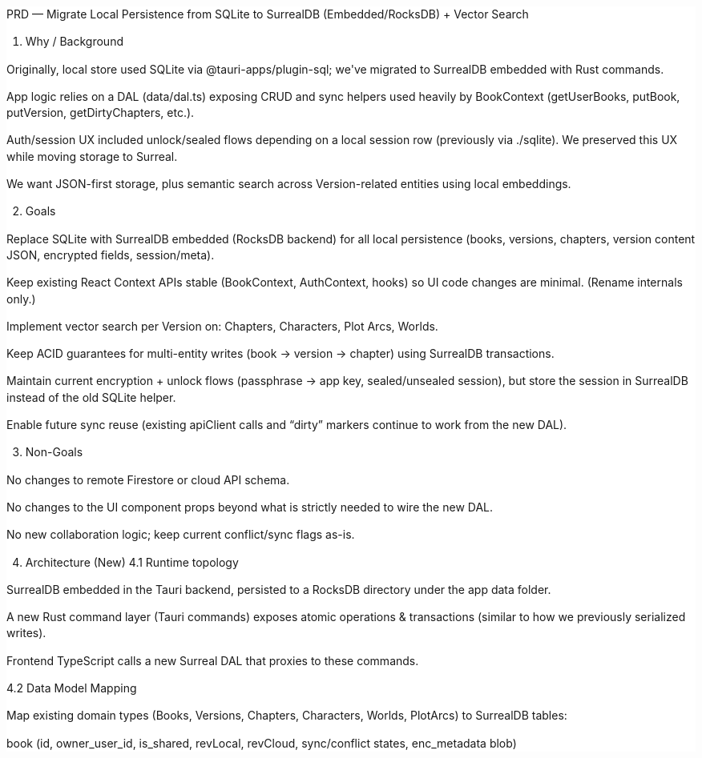 PRD — Migrate Local Persistence from SQLite to SurrealDB (Embedded/RocksDB) + Vector Search
1) Why / Background

Originally, local store used SQLite via @tauri-apps/plugin-sql; we've migrated to SurrealDB embedded with Rust commands.
 

App logic relies on a DAL (data/dal.ts) exposing CRUD and sync helpers used heavily by BookContext (getUserBooks, putBook, putVersion, getDirtyChapters, etc.). 

Auth/session UX included unlock/sealed flows depending on a local session row (previously via ./sqlite). We preserved this UX while moving storage to Surreal.
 
 

We want JSON-first storage, plus semantic search across Version-related entities using local embeddings.

2) Goals

Replace SQLite with SurrealDB embedded (RocksDB backend) for all local persistence (books, versions, chapters, version content JSON, encrypted fields, session/meta).

Keep existing React Context APIs stable (BookContext, AuthContext, hooks) so UI code changes are minimal. (Rename internals only.)

Implement vector search per Version on: Chapters, Characters, Plot Arcs, Worlds.

Keep ACID guarantees for multi-entity writes (book → version → chapter) using SurrealDB transactions.

Maintain current encryption + unlock flows (passphrase → app key, sealed/unsealed session), but store the session in SurrealDB instead of the old SQLite helper. 
 

Enable future sync reuse (existing apiClient calls and “dirty” markers continue to work from the new DAL).

3) Non-Goals

No changes to remote Firestore or cloud API schema.

No changes to the UI component props beyond what is strictly needed to wire the new DAL.

No new collaboration logic; keep current conflict/sync flags as-is.

4) Architecture (New)
4.1 Runtime topology

SurrealDB embedded in the Tauri backend, persisted to a RocksDB directory under the app data folder.

A new Rust command layer (Tauri commands) exposes atomic operations & transactions (similar to how we previously serialized writes).

Frontend TypeScript calls a new Surreal DAL that proxies to these commands.

4.2 Data Model Mapping

Map existing domain types (Books, Versions, Chapters, Characters, Worlds, PlotArcs) to SurrealDB tables:

book (id, owner_user_id, is_shared, revLocal, revCloud, sync/conflict states, enc_metadata blob)

